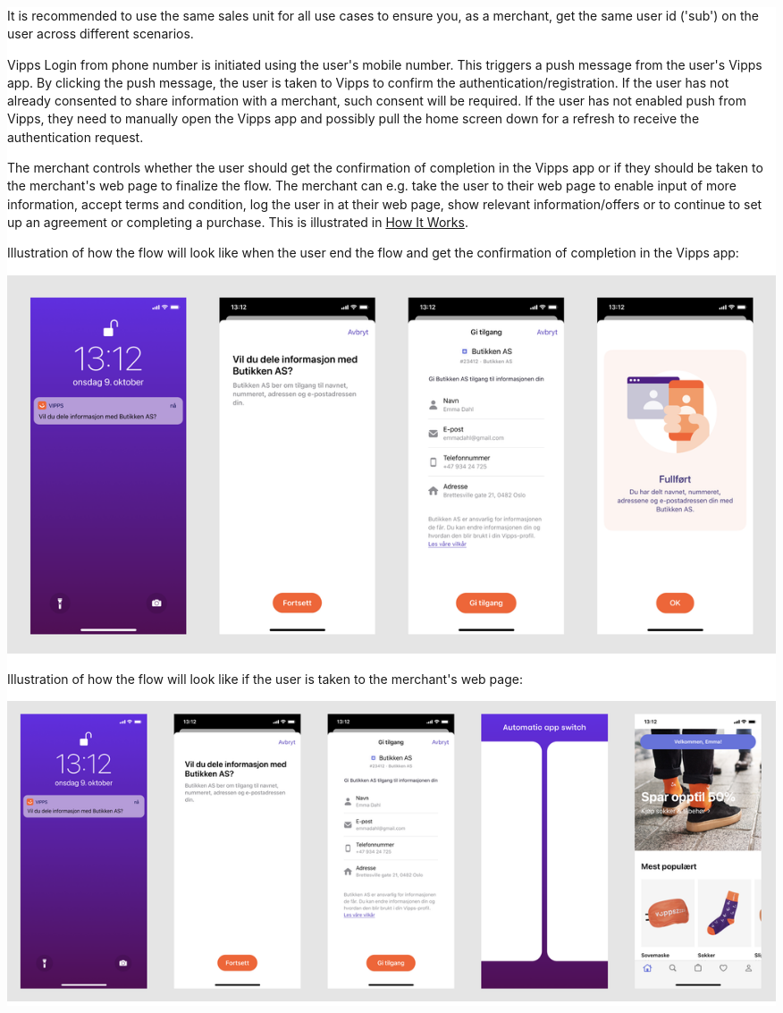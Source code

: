It is recommended to use the same sales unit for all use cases to ensure you, as a merchant, get the same user id ('sub') on the user across different scenarios.

Vipps Login from phone number is initiated using the user's mobile number. This triggers a push message from the user's Vipps app. By clicking the push message, the user is taken to Vipps to confirm the authentication/registration. If the user has not already consented to share information with a merchant, such consent will be required. If the user has not enabled push from Vipps, they need to manually open the Vipps app and possibly pull the home screen down for a refresh to receive the authentication request.

The merchant controls whether the user should get the confirmation of completion in the Vipps app or if they should be taken to the merchant's web page to finalize the flow. The merchant can e.g. take the user to their web page to enable input of more information, accept terms and condition, log the user in at their web page, show relevant information/offers or to continue to set up an agreement or completing a purchase. This is illustrated in [How It Works](../how-it-works/vipps-login-from-phone-number-api-howitworks.md).

Illustration of how the flow will look like when the user end the flow and get the confirmation of completion in the Vipps app:

![Confirm completion in Vipps app](../images/CIBA_flow_in_app.png)

Illustration of how the flow will look like if the user is taken to the merchant's web page:

![Redirect to browser](../images/CIBA_flow_take_to_merchant.png)

